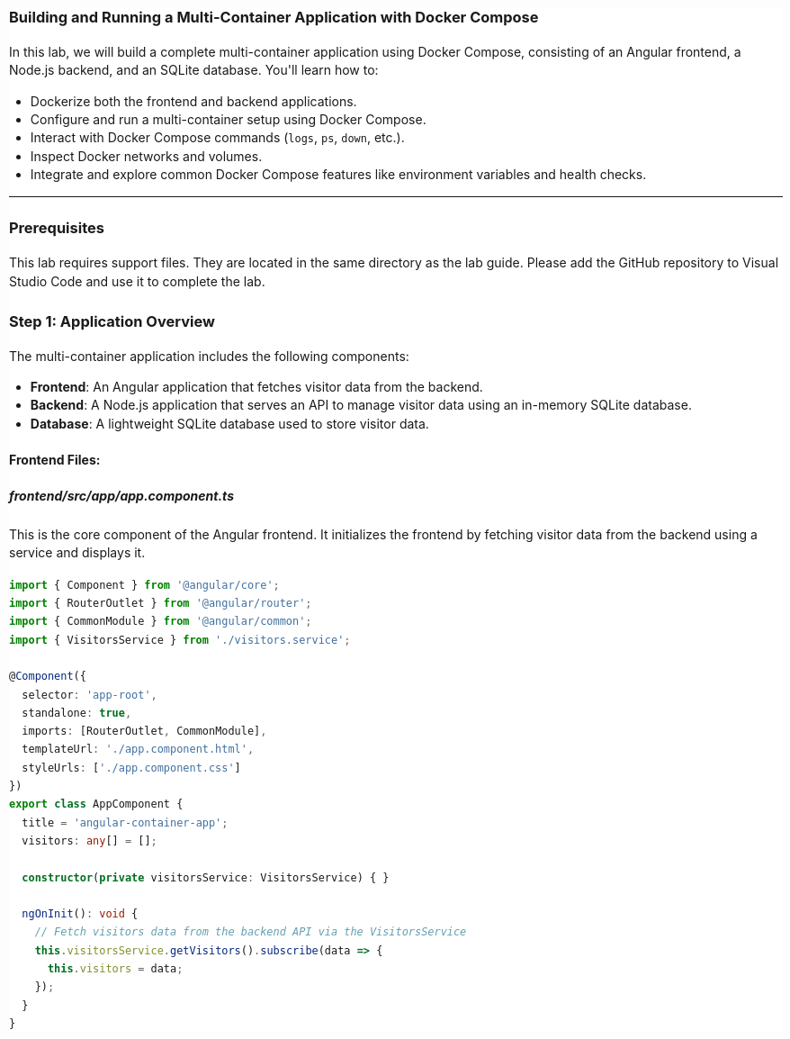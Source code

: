 ### Building and Running a Multi-Container Application with Docker Compose

In this lab, we will build a complete multi-container application using Docker Compose, consisting of an Angular frontend, a Node.js backend, and an SQLite database. You'll learn how to:

- Dockerize both the frontend and backend applications.
- Configure and run a multi-container setup using Docker Compose.
- Interact with Docker Compose commands (`logs`, `ps`, `down`, etc.).
- Inspect Docker networks and volumes.
- Integrate and explore common Docker Compose features like environment variables and health checks.

---

### Prerequisites

This lab requires support files. They are located in the same directory as the lab guide. Please add the GitHub repository to Visual Studio Code and use it to complete the lab.



### **Step 1: Application Overview**

The multi-container application includes the following components:
- **Frontend**: An Angular application that fetches visitor data from the backend.
- **Backend**: A Node.js application that serves an API to manage visitor data using an in-memory SQLite database.
- **Database**: A lightweight SQLite database used to store visitor data.

#### Frontend Files:

##### **frontend/src/app/app.component.ts**
This is the core component of the Angular frontend. It initializes the frontend by fetching visitor data from the backend using a service and displays it.

```typescript
import { Component } from '@angular/core';
import { RouterOutlet } from '@angular/router';
import { CommonModule } from '@angular/common';
import { VisitorsService } from './visitors.service';

@Component({
  selector: 'app-root',
  standalone: true,
  imports: [RouterOutlet, CommonModule],
  templateUrl: './app.component.html',
  styleUrls: ['./app.component.css']
})
export class AppComponent {
  title = 'angular-container-app';
  visitors: any[] = [];

  constructor(private visitorsService: VisitorsService) { }

  ngOnInit(): void {
    // Fetch visitors data from the backend API via the VisitorsService
    this.visitorsService.getVisitors().subscribe(data => {
      this.visitors = data;
    });
  }
}
```
